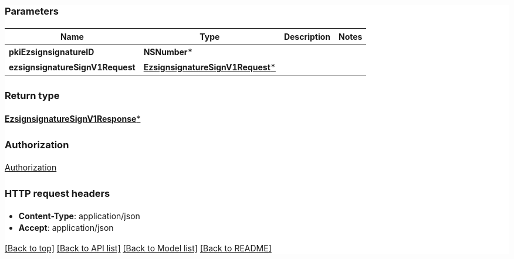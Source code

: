 ### Parameters

Name | Type | Description  | Notes
------------- | ------------- | ------------- | -------------
 **pkiEzsignsignatureID** | **NSNumber***|  | 
 **ezsignsignatureSignV1Request** | [**EzsignsignatureSignV1Request***](EzsignsignatureSignV1Request.md)|  | 

### Return type

[**EzsignsignatureSignV1Response***](EzsignsignatureSignV1Response.md)

### Authorization

[Authorization](../README.md#Authorization)

### HTTP request headers

 - **Content-Type**: application/json
 - **Accept**: application/json

[[Back to top]](#) [[Back to API list]](../README.md#documentation-for-api-endpoints) [[Back to Model list]](../README.md#documentation-for-models) [[Back to README]](../README.md)

